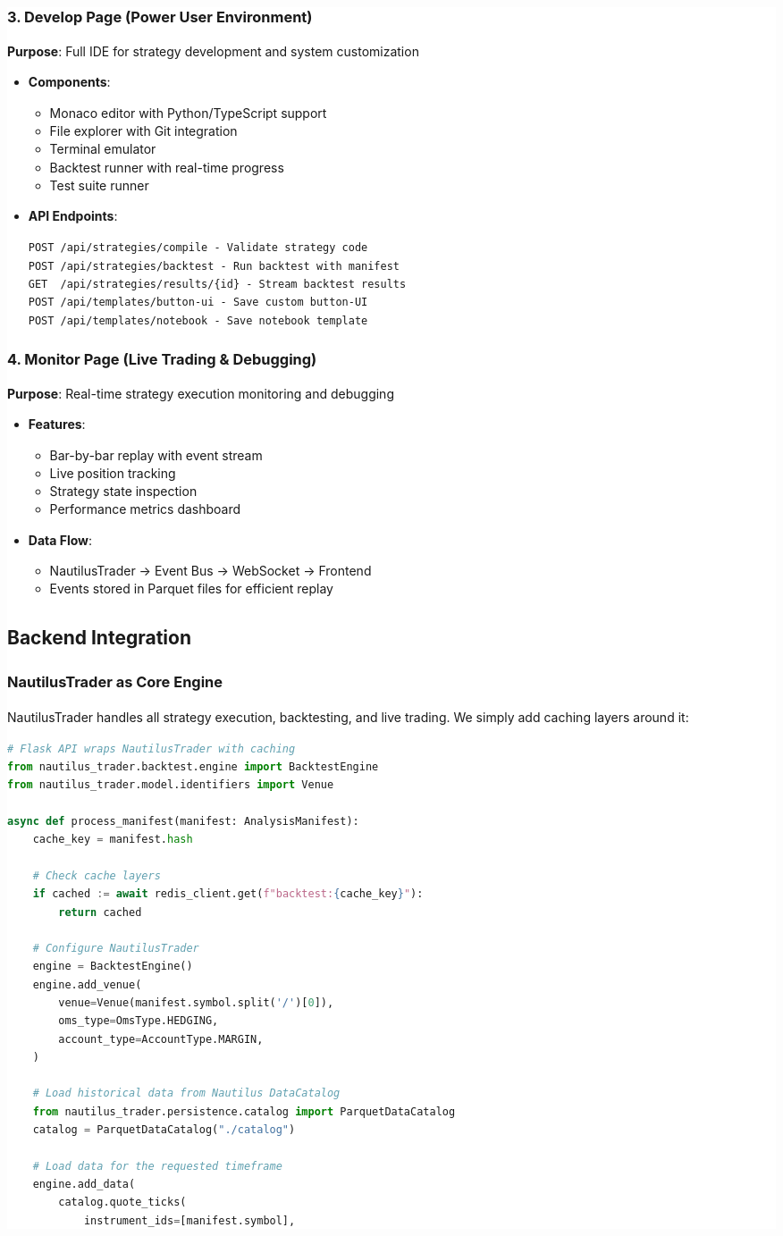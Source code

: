 ### 3. Develop Page (Power User Environment)
**Purpose**: Full IDE for strategy development and system customization
- **Components**:
  - Monaco editor with Python/TypeScript support
  - File explorer with Git integration
  - Terminal emulator
  - Backtest runner with real-time progress
  - Test suite runner
  
- **API Endpoints**:
  ```
  POST /api/strategies/compile - Validate strategy code
  POST /api/strategies/backtest - Run backtest with manifest
  GET  /api/strategies/results/{id} - Stream backtest results
  POST /api/templates/button-ui - Save custom button-UI
  POST /api/templates/notebook - Save notebook template
  ```

### 4. Monitor Page (Live Trading & Debugging)
**Purpose**: Real-time strategy execution monitoring and debugging
- **Features**:
  - Bar-by-bar replay with event stream
  - Live position tracking
  - Strategy state inspection
  - Performance metrics dashboard
  
- **Data Flow**:
  - NautilusTrader → Event Bus → WebSocket → Frontend
  - Events stored in Parquet files for efficient replay
  
## Backend Integration

### NautilusTrader as Core Engine
NautilusTrader handles all strategy execution, backtesting, and live trading. We simply add caching layers around it:

```python
# Flask API wraps NautilusTrader with caching
from nautilus_trader.backtest.engine import BacktestEngine
from nautilus_trader.model.identifiers import Venue

async def process_manifest(manifest: AnalysisManifest):
    cache_key = manifest.hash
    
    # Check cache layers
    if cached := await redis_client.get(f"backtest:{cache_key}"):
        return cached
    
    # Configure NautilusTrader
    engine = BacktestEngine()
    engine.add_venue(
        venue=Venue(manifest.symbol.split('/')[0]),
        oms_type=OmsType.HEDGING,
        account_type=AccountType.MARGIN,
    )
    
    # Load historical data from Nautilus DataCatalog
    from nautilus_trader.persistence.catalog import ParquetDataCatalog
    catalog = ParquetDataCatalog("./catalog")
    
    # Load data for the requested timeframe
    engine.add_data(
        catalog.quote_ticks(
            instrument_ids=[manifest.symbol],
```